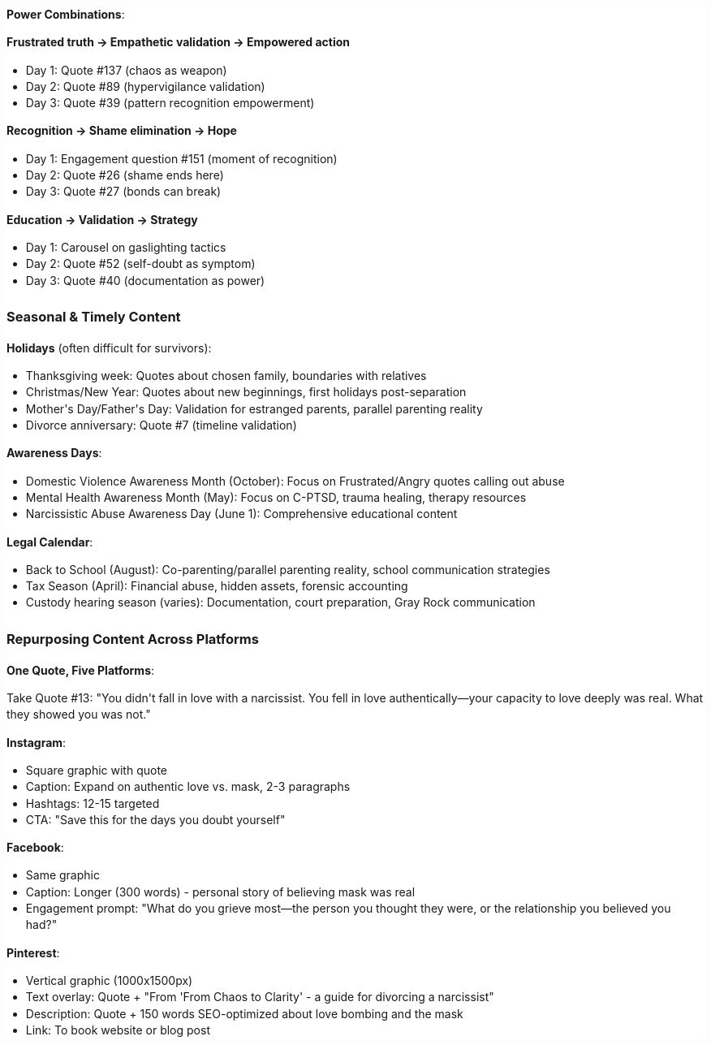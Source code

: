 **Power Combinations**:

**Frustrated truth → Empathetic validation → Empowered action**
- Day 1: Quote #137 (chaos as weapon)
- Day 2: Quote #89 (hypervigilance validation)
- Day 3: Quote #39 (pattern recognition empowerment)

**Recognition → Shame elimination → Hope**
- Day 1: Engagement question #151 (moment of recognition)
- Day 2: Quote #26 (shame ends here)
- Day 3: Quote #27 (bonds can break)

**Education → Validation → Strategy**
- Day 1: Carousel on gaslighting tactics
- Day 2: Quote #52 (self-doubt as symptom)
- Day 3: Quote #40 (documentation as power)

### Seasonal & Timely Content

**Holidays** (often difficult for survivors):
- Thanksgiving week: Quotes about chosen family, boundaries with relatives
- Christmas/New Year: Quotes about new beginnings, first holidays post-separation
- Mother's Day/Father's Day: Validation for estranged parents, parallel parenting reality
- Divorce anniversary: Quote #7 (timeline validation)

**Awareness Days**:
- Domestic Violence Awareness Month (October): Focus on Frustrated/Angry quotes calling out abuse
- Mental Health Awareness Month (May): Focus on C-PTSD, trauma healing, therapy resources
- Narcissistic Abuse Awareness Day (June 1): Comprehensive educational content

**Legal Calendar**:
- Back to School (August): Co-parenting/parallel parenting reality, school communication strategies
- Tax Season (April): Financial abuse, hidden assets, forensic accounting
- Custody hearing season (varies): Documentation, court preparation, Gray Rock communication

### Repurposing Content Across Platforms

**One Quote, Five Platforms**:

Take Quote #13: "You didn't fall in love with a narcissist. You fell in love authentically—your capacity to love deeply was real. What they showed you was not."

**Instagram**:
- Square graphic with quote
- Caption: Expand on authentic love vs. mask, 2-3 paragraphs
- Hashtags: 12-15 targeted
- CTA: "Save this for the days you doubt yourself"

**Facebook**:
- Same graphic
- Caption: Longer (300 words) - personal story of believing mask was real
- Engagement prompt: "What do you grieve most—the person you thought they were, or the relationship you believed you had?"

**Pinterest**:
- Vertical graphic (1000x1500px)
- Text overlay: Quote + "From 'From Chaos to Clarity' - a guide for divorcing a narcissist"
- Description: Quote + 150 words SEO-optimized about love bombing and the mask
- Link: To book website or blog post
